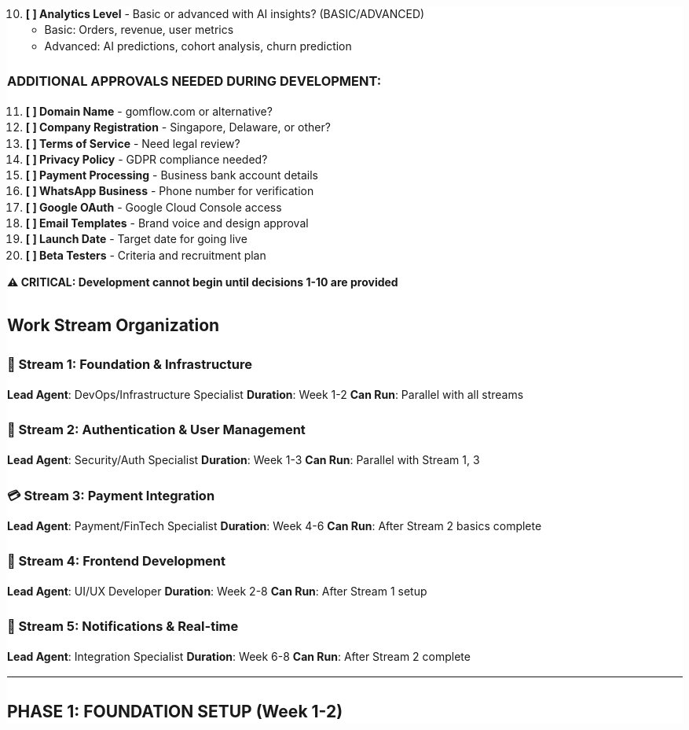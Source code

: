 10. **[ ] Analytics Level** - Basic or advanced with AI insights? (BASIC/ADVANCED)
    - Basic: Orders, revenue, user metrics
    - Advanced: AI predictions, cohort analysis, churn prediction

### ADDITIONAL APPROVALS NEEDED DURING DEVELOPMENT:
11. **[ ] Domain Name** - gomflow.com or alternative?
12. **[ ] Company Registration** - Singapore, Delaware, or other?
13. **[ ] Terms of Service** - Need legal review?
14. **[ ] Privacy Policy** - GDPR compliance needed?
15. **[ ] Payment Processing** - Business bank account details
16. **[ ] WhatsApp Business** - Phone number for verification
17. **[ ] Google OAuth** - Google Cloud Console access
18. **[ ] Email Templates** - Brand voice and design approval
19. **[ ] Launch Date** - Target date for going live
20. **[ ] Beta Testers** - Criteria and recruitment plan

**⚠️ CRITICAL: Development cannot begin until decisions 1-10 are provided**

## Work Stream Organization

### 🚀 Stream 1: Foundation & Infrastructure
**Lead Agent**: DevOps/Infrastructure Specialist
**Duration**: Week 1-2
**Can Run**: Parallel with all streams

### 🔐 Stream 2: Authentication & User Management
**Lead Agent**: Security/Auth Specialist
**Duration**: Week 1-3
**Can Run**: Parallel with Stream 1, 3

### 💳 Stream 3: Payment Integration
**Lead Agent**: Payment/FinTech Specialist
**Duration**: Week 4-6
**Can Run**: After Stream 2 basics complete

### 📱 Stream 4: Frontend Development
**Lead Agent**: UI/UX Developer
**Duration**: Week 2-8
**Can Run**: After Stream 1 setup

### 🔔 Stream 5: Notifications & Real-time
**Lead Agent**: Integration Specialist
**Duration**: Week 6-8
**Can Run**: After Stream 2 complete

---

## PHASE 1: FOUNDATION SETUP (Week 1-2)
